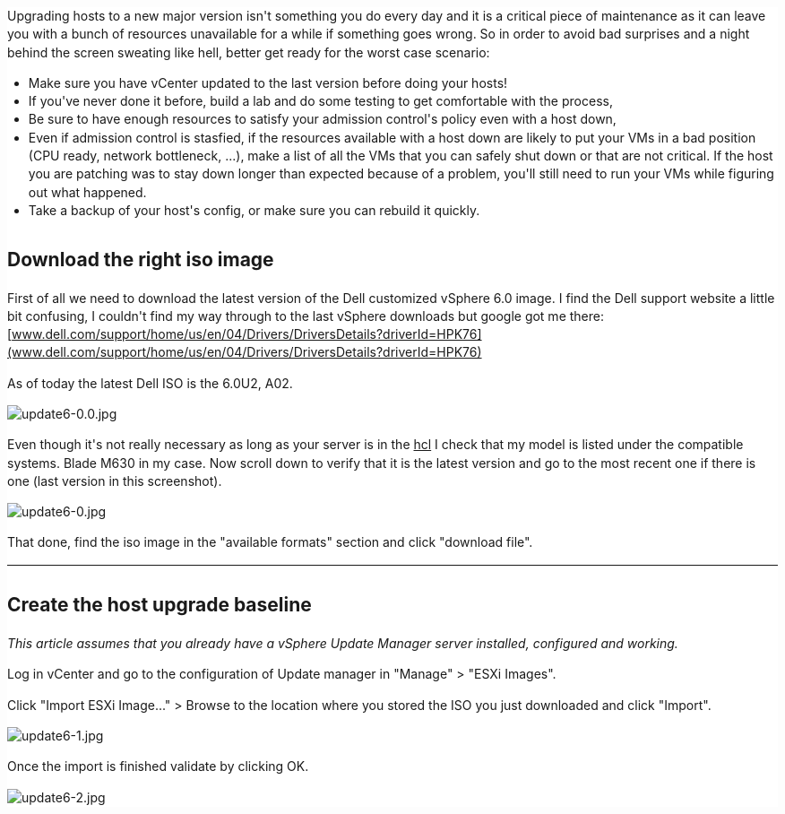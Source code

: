Upgrading hosts to a new major version isn't something you do every day and it is a critical piece of maintenance as it can leave you with a bunch of resources unavailable for a while if something goes wrong. So in order to avoid bad surprises and a night behind the screen sweating like hell, better get ready for the worst case scenario:

- Make sure you have vCenter updated to the last version before doing your hosts!
- If you've never done it before, build a lab and do some testing to get comfortable with the process,
- Be sure to have enough resources to satisfy your admission control's policy even with a host down,
- Even if admission control is stasfied, if the resources available with a host down are likely to put your VMs in a bad position (CPU ready, network bottleneck, ...), make a list of all the VMs that you can safely shut down or that are not critical. If the host you are patching was to stay down longer than expected because of a problem, you'll still need to run your VMs while figuring out what happened.
- Take a backup of your host's config, or make sure you can rebuild it quickly.

## Download the right iso image

First of all we need to download the latest version of the Dell customized vSphere 6.0 image. I find the Dell support website a little bit confusing, I couldn't find my way through to the last vSphere downloads but google got me there: [www.dell.com/support/home/us/en/04/Drivers/DriversDetails?driverId=HPK76](www.dell.com/support/home/us/en/04/Drivers/DriversDetails?driverId=HPK76)

As of today the latest Dell ISO is the 6.0U2, A02.

![update6-0.0.jpg]({{site.baseurl}}/img/update6-0.0.jpg)

Even though it's not really necessary as long as your server is in the [hcl](http://www.vmware.com/resources/compatibility/search.php) I check that my model is listed under the compatible systems. Blade M630 in my case. Now scroll down to verify that it is the latest version and go to the most recent one if there is one (last version in this screenshot). 

![update6-0.jpg]({{site.baseurl}}/img/update6-0.jpg)

That done, find the iso image in the "available formats" section and click "download file".

----------------

## Create the host upgrade baseline

_This article assumes that you already have a vSphere Update Manager server installed, configured and working._

Log in vCenter and go to the configuration of Update manager in "Manage" > "ESXi Images".

Click "Import ESXi Image..." > Browse to the location where you stored the ISO you just downloaded and click "Import".

![update6-1.jpg]({{site.baseurl}}/img/update6-1.jpg)

Once the import is finished validate by clicking OK.

![update6-2.jpg]({{site.baseurl}}/img/update6-2.jpg)
